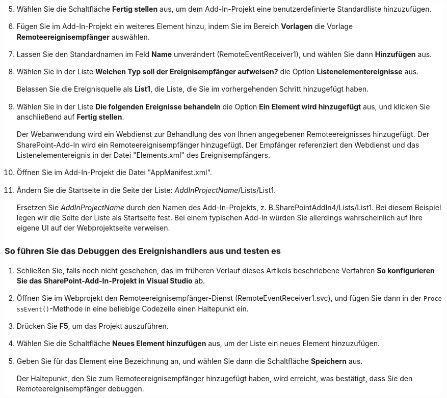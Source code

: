   
5. Wählen Sie die Schaltfläche **Fertig stellen** aus, um dem Add-In-Projekt eine benutzerdefinierte Standardliste hinzuzufügen.
    
  
6. Fügen Sie im Add-In-Projekt ein weiteres Element hinzu, indem Sie im Bereich **Vorlagen** die Vorlage **Remoteereignisempfänger** auswählen.
    
  
7. Lassen Sie den Standardnamen im Feld **Name** unverändert (RemoteEventReceiver1), und wählen Sie dann **Hinzufügen** aus.
    
  
8. Wählen Sie in der Liste **Welchen Typ soll der Ereignisempfänger aufweisen?** die Option **Listenelementereignisse** aus.
    
    Belassen Sie die Ereignisquelle als **List1**, die Liste, die Sie im vorhergehenden Schritt hinzugefügt haben.
    
  
9. Wählen Sie in der Liste **Die folgenden Ereignisse behandeln** die Option **Ein Element wird hinzugefügt** aus, und klicken Sie anschließend auf **Fertig stellen**.
    
    Der Webanwendung wird ein Webdienst zur Behandlung des von Ihnen angegebenen Remoteereignisses hinzugefügt. Der SharePoint-Add-In wird ein Remoteereignisempfänger hinzugefügt. Der Empfänger referenziert den Webdienst und das Listenelementereignis in der Datei "Elements.xml" des Ereignisempfängers.
    
  
10. Öffnen Sie im Add-In-Projekt die Datei "AppManifest.xml".
    
  
11. Ändern Sie die Startseite in die Seite der Liste:  _AddInProjectName_/Lists/List1.
    
    Ersetzen Sie  _AddInProjectName_ durch den Namen des Add-In-Projekts, z. B.SharePointAddIn4/Lists/List1. Bei diesem Beispiel legen wir die Seite der Liste als Startseite fest. Bei einem typischen Add-In würden Sie allerdings wahrscheinlich auf Ihre eigene UI auf der Webprojektseite verweisen.
    
  

### So führen Sie das Debuggen des Ereignishandlers aus und testen es


1. Schließen Sie, falls noch nicht geschehen, das im früheren Verlauf dieses Artikels beschriebene Verfahren **So konfigurieren Sie das SharePoint-Add-In-Projekt in Visual Studio** ab.
    
  
2. Öffnen Sie im Webprojekt den Remoteereignisempfänger-Dienst (RemoteEventReceiver1.svc), und fügen Sie dann in der  `ProcessEvent()`-Methode in eine beliebige Codezeile einen Haltepunkt ein.
    
  
3. Drücken Sie **F5**, um das Projekt auszuführen.
    
  
4. Wählen Sie die Schaltfläche **Neues Element hinzufügen** aus, um der Liste ein neues Element hinzuzufügen.
    
  
5. Geben Sie für das Element eine Bezeichnung an, und wählen Sie dann die Schaltfläche **Speichern** aus.
    
    Der Haltepunkt, den Sie zum Remoteereignisempfänger hinzugefügt haben, wird erreicht, was bestätigt, dass Sie den Remoteereignisempfänger debuggen.
    